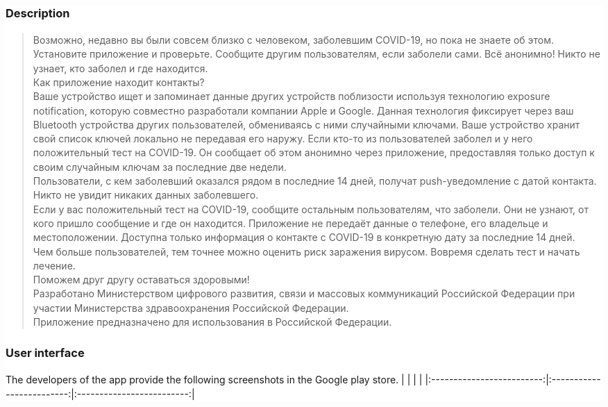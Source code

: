 ### Description
> Возможно, недавно вы были совсем близко с человеком, заболевшим COVID-19, но пока не знаете об этом. Установите приложение и проверьте. Сообщите другим пользователям, если заболели сами. Всё анонимно! Никто не узнает, кто заболел и где находится.
<br>Как приложение находит контакты?
<br>Ваше устройство ищет и запоминает данные других устройств поблизости используя технологию exposure notification, которую совместно разработали компании Apple и Google. Данная технология фиксирует через ваш Bluetooth устройства других пользователей, обмениваясь с ними случайными ключами. Ваше устройство хранит свой список ключей локально не передавая его наружу. Если кто-то из пользователей заболел и у него положительный тест на COVID-19. Он сообщает об этом анонимно через приложение, предоставляя только доступ к своим случайным ключам за последние две недели. 
<br>Пользователи, с кем заболевший оказался рядом в последние 14 дней, получат push-уведомление с датой контакта. Никто не увидит никаких данных заболевшего.
<br>Если у вас положительный тест на COVID-19, сообщите остальным пользователям, что заболели. Они не узнают, от кого пришло сообщение и где он находится. Приложение не передаёт данные о телефоне, его владельце и местоположении. Доступна только информация о контакте с COVID-19 в конкретную дату за последние 14 дней.
<br>Чем больше пользователей, тем точнее можно оценить риск заражения вирусом. Вовремя сделать тест и начать лечение. 
<br>Поможем друг другу оставаться здоровыми!
<br>Разработано Министерством цифрового развития, связи и массовых коммуникаций Российской Федерации при участии Министерства здравоохранения Российской Федерации.
<br>Приложение предназначено для использования в Российской Федерации.


### User interface
The developers of the app provide the following screenshots in the Google play store.
| | | |
|:-------------------------:|:-------------------------:|:-------------------------:|